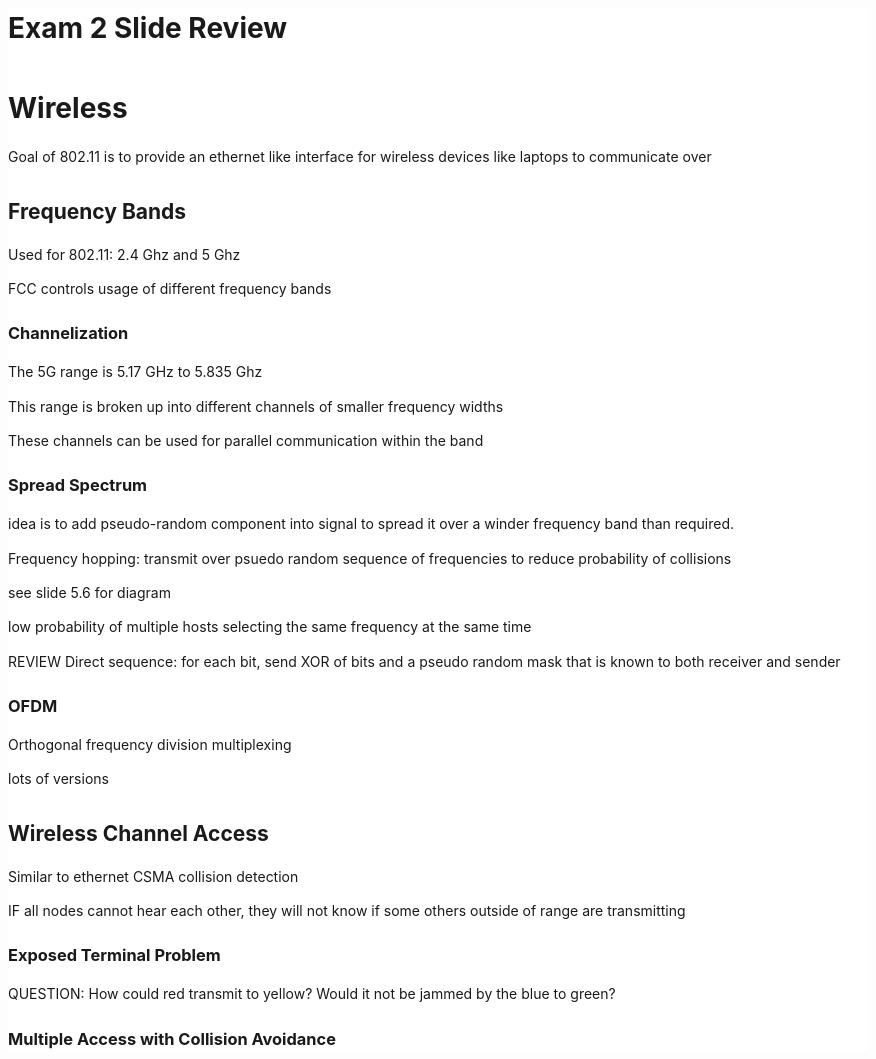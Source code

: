 # Exam 2 Slide Review

# Wireless

Goal of 802.11 is to provide an ethernet like interface for wireless devices like laptops to communicate over

## Frequency Bands

Used for 802.11: 2.4 Ghz and 5 Ghz

FCC controls usage of different frequency bands 

### Channelization 

The 5G range is 5.17 GHz to 5.835 Ghz

This range is broken up into different channels of smaller frequency widths

These channels can be used for parallel communication within the band

### Spread Spectrum

idea is to add pseudo-random component into signal to spread it over a winder frequency band than required. 

Frequency hopping: transmit over psuedo random sequence of frequencies to reduce probability of collisions

see slide 5.6 for diagram

low probability of multiple hosts selecting the same frequency at the same time 

REVIEW Direct sequence: for each bit, send XOR of bits and a pseudo random mask that is known to both receiver and sender 

### OFDM 

Orthogonal frequency division multiplexing

lots of versions

## Wireless Channel Access

Similar to ethernet CSMA collision detection

IF all nodes cannot hear each other, they will not know if some others outside of range are transmitting 

### Exposed Terminal Problem 

QUESTION: How could red transmit to yellow? Would it not be jammed by the blue to green?

### Multiple Access with Collision Avoidance
